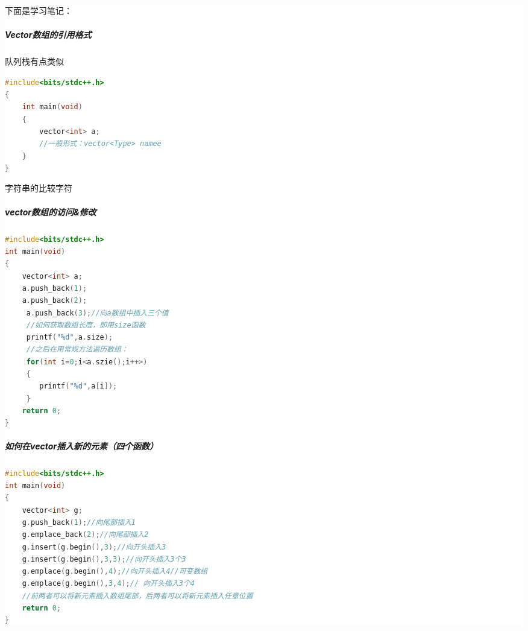 下面是学习笔记：

##### Vector数组的引用格式

队列栈有点类似

```  C++
#include<bits/stdc++.h>
{
    int main(void)
    {
        vector<int> a;
        //一般形式：vector<Type> namee 
    }
}
```

字符串的比较字符

##### vector数组的访问&修改

``` C++
#include<bits/stdc++.h>
int main(void)
{
    vector<int> a;
    a.push_back(1);
    a.push_back(2);
     a.push_back(3);//向a数组中插入三个值
     //如何获取数组长度，即用size函数
     printf("%d",a.size);
     //之后在用常规方法遍历数组：
     for(int i=0;i<a.szie();i++>)
     {
        printf("%d",a[i]);
     }
    return 0;
}
```

##### 如何在vector插入新的元素（四个函数）

``` C++
#include<bits/stdc++.h>
int main(void)
{
    vector<int> g;
    g.push_back(1);//向尾部插入1
    g.emplace_back(2);//向尾部插入2
    g.insert(g.begin(),3);//向开头插入3
    g.insert(g.begin(),3,3);//向开头插入3个3
    g.emplace(g.begin(),4);//向开头插入4//可变数组
    g.emplace(g.begin(),3,4);// 向开头插入3个4
    //前两者可以将新元素插入数组尾部，后两者可以将新元素插入任意位置
    return 0;
}
```
